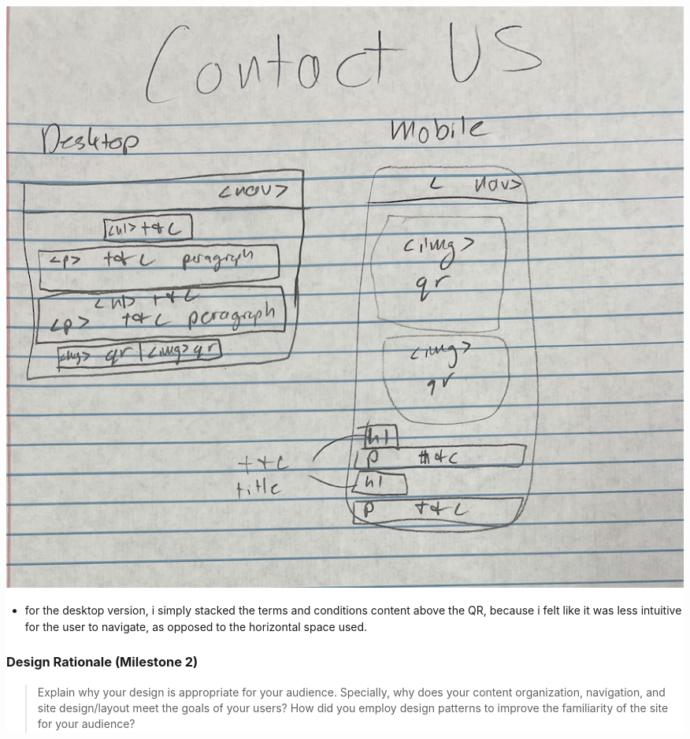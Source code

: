 ![Contact Us](contactusfinal.png)

-   for the desktop version, i simply stacked the terms and conditions content above the QR, because i felt like it was less intuitive for the user to navigate, as opposed to the horizontal space used.

### Design Rationale (Milestone 2)

> Explain why your design is appropriate for your audience. Specially, why does your content organization, navigation, and site design/layout meet the goals of your users? How did you employ design patterns to improve the familiarity of the site for your audience?
